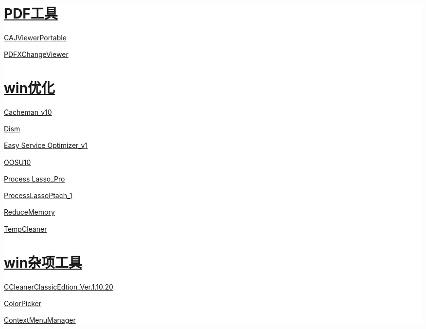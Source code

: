 >

# [PDF工具](https://wwb.lanzout.com/b03d1p8lc)

[CAJViewerPortable](https://wwb.lanzout.com/i4hvN05v3zte)

>

[PDFXChangeViewer](https://wwb.lanzout.com/ipMQi05v416d)

>

# [win优化](https://wwb.lanzout.com/b03d1p8ri)

[Cacheman_v10](https://wwb.lanzout.com/iAzch05v41cj)

>

[Dism ](https://wwb.lanzout.com/icZos05v41if)

>

[Easy Service Optimizer_v1](https://wwb.lanzout.com/itloI05v41jg)

>

[OOSU10](https://wwb.lanzout.com/izLLg05v41li)

>

[Process Lasso_Pro](https://wwb.lanzout.com/iQvtA05v41ob)

>

[ProcessLassoPtach_1](https://wwb.lanzout.com/icCtn05v41qd)

>

[ReduceMemory](https://wwb.lanzout.com/i3D1b05v41sf)

>

[TempCleaner](https://wwb.lanzout.com/icWoP05v41tg)

>

# [win杂项工具](https://wwb.lanzout.com/b03d1p8ta)

[CCleanerClassicEdtion_Ver.1.10.20](https://wwb.lanzout.com/iXgN405v423g)

>

[ColorPicker](https://wwb.lanzout.com/ipmQg05v429c)

>

[ContextMenuManager](https://wwb.lanzout.com/itlzl05v42cf)

>
